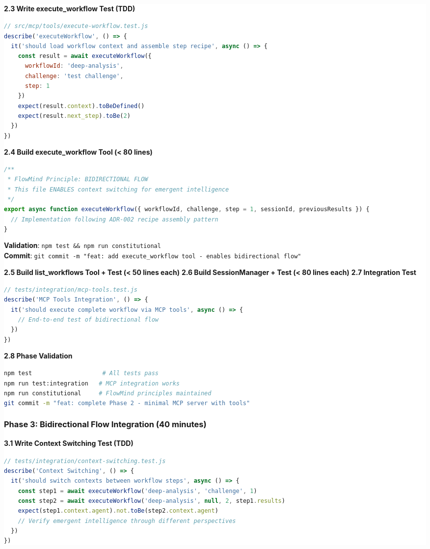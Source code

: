 **2.3 Write execute_workflow Test (TDD)**
```javascript
// src/mcp/tools/execute-workflow.test.js
describe('executeWorkflow', () => {
  it('should load workflow context and assemble step recipe', async () => {
    const result = await executeWorkflow({
      workflowId: 'deep-analysis',
      challenge: 'test challenge',
      step: 1
    })
    expect(result.context).toBeDefined()
    expect(result.next_step).toBe(2)
  })
})
```

**2.4 Build execute_workflow Tool (< 80 lines)**
```javascript
/**
 * FlowMind Principle: BIDIRECTIONAL FLOW
 * This file ENABLES context switching for emergent intelligence
 */
export async function executeWorkflow({ workflowId, challenge, step = 1, sessionId, previousResults }) {
  // Implementation following ADR-002 recipe assembly pattern
}
```
**Validation**: `npm test && npm run constitutional`  
**Commit**: `git commit -m "feat: add execute_workflow tool - enables bidirectional flow"`

**2.5 Build list_workflows Tool + Test (< 50 lines each)**
**2.6 Build SessionManager + Test (< 80 lines each)**
**2.7 Integration Test**
```javascript
// tests/integration/mcp-tools.test.js  
describe('MCP Tools Integration', () => {
  it('should execute complete workflow via MCP tools', async () => {
    // End-to-end test of bidirectional flow
  })
})
```

**2.8 Phase Validation**
```bash
npm test                    # All tests pass
npm run test:integration   # MCP integration works
npm run constitutional     # FlowMind principles maintained
git commit -m "feat: complete Phase 2 - minimal MCP server with tools"
```

### Phase 3: Bidirectional Flow Integration (40 minutes)

**3.1 Write Context Switching Test (TDD)**
```javascript
// tests/integration/context-switching.test.js
describe('Context Switching', () => {
  it('should switch contexts between workflow steps', async () => {
    const step1 = await executeWorkflow('deep-analysis', 'challenge', 1)
    const step2 = await executeWorkflow('deep-analysis', null, 2, step1.results)
    expect(step1.context.agent).not.toBe(step2.context.agent)
    // Verify emergent intelligence through different perspectives
  })
})
```
